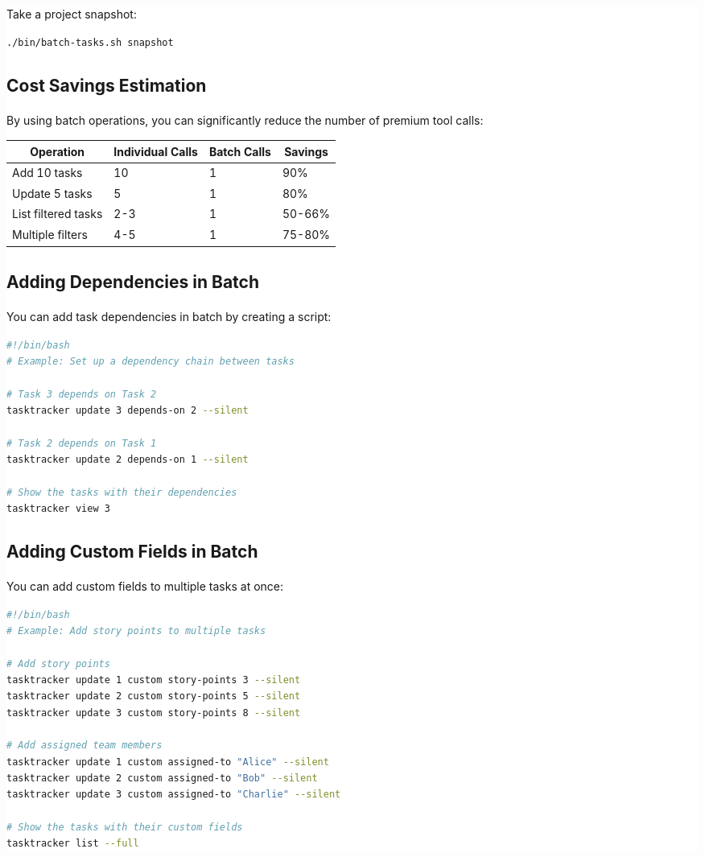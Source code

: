Take a project snapshot:

```bash
./bin/batch-tasks.sh snapshot
```

## Cost Savings Estimation

By using batch operations, you can significantly reduce the number of premium tool calls:

| Operation | Individual Calls | Batch Calls | Savings |
|-----------|-----------------|------------|---------|
| Add 10 tasks | 10 | 1 | 90% |
| Update 5 tasks | 5 | 1 | 80% |
| List filtered tasks | 2-3 | 1 | 50-66% |
| Multiple filters | 4-5 | 1 | 75-80% |

## Adding Dependencies in Batch

You can add task dependencies in batch by creating a script:

```bash
#!/bin/bash
# Example: Set up a dependency chain between tasks

# Task 3 depends on Task 2
tasktracker update 3 depends-on 2 --silent

# Task 2 depends on Task 1
tasktracker update 2 depends-on 1 --silent

# Show the tasks with their dependencies
tasktracker view 3
```

## Adding Custom Fields in Batch

You can add custom fields to multiple tasks at once:

```bash
#!/bin/bash
# Example: Add story points to multiple tasks

# Add story points
tasktracker update 1 custom story-points 3 --silent
tasktracker update 2 custom story-points 5 --silent
tasktracker update 3 custom story-points 8 --silent

# Add assigned team members
tasktracker update 1 custom assigned-to "Alice" --silent
tasktracker update 2 custom assigned-to "Bob" --silent
tasktracker update 3 custom assigned-to "Charlie" --silent

# Show the tasks with their custom fields
tasktracker list --full
```
